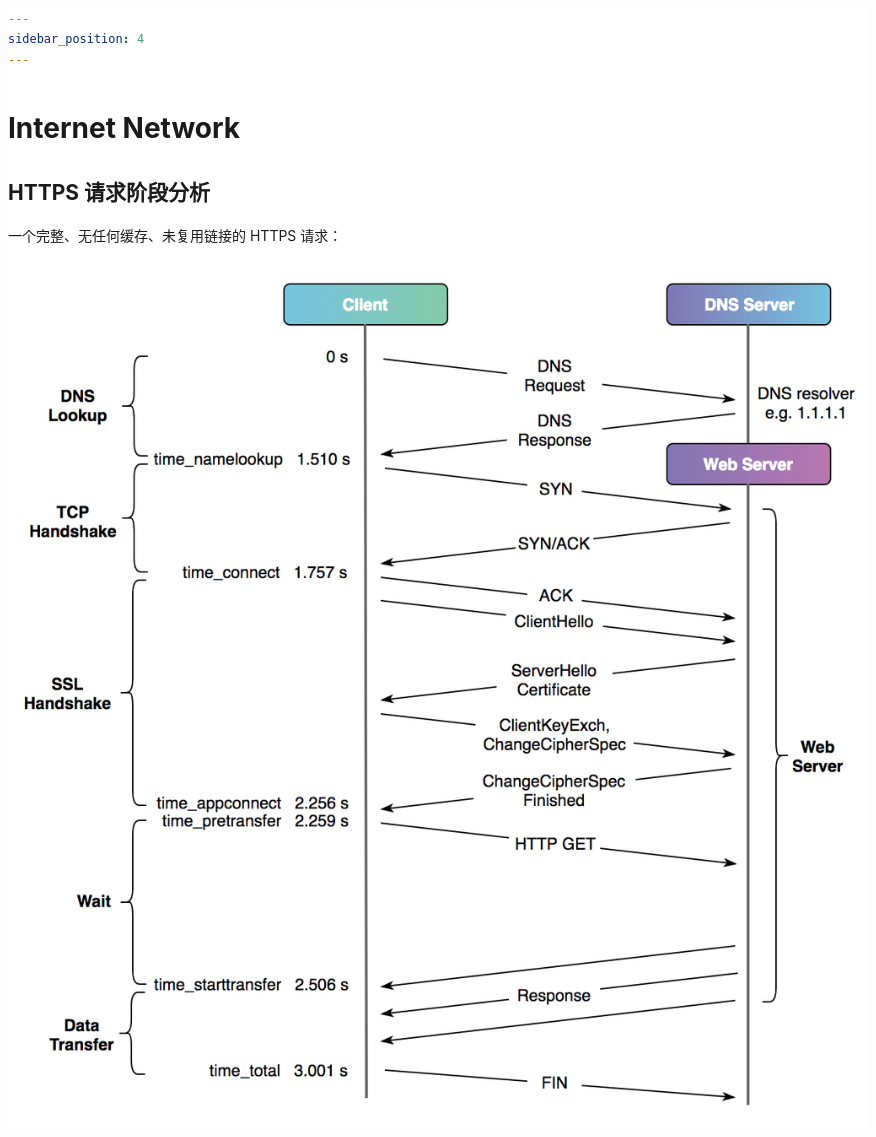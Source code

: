 ```yaml
---
sidebar_position: 4
---
```

    
# Internet Network

## HTTPS 请求阶段分析

一个完整、无任何缓存、未复用链接的 HTTPS 请求：

![https request](./assets/http-process-f6af9f1f.png)
